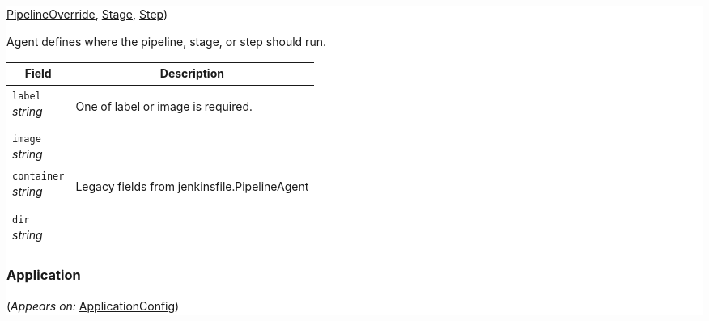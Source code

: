 <a href="#config.jenkins.io/v1.PipelineOverride">PipelineOverride</a>, 
<a href="#config.jenkins.io/v1.Stage">Stage</a>, 
<a href="#config.jenkins.io/v1.Step">Step</a>)
</p>
<p>
<p>Agent defines where the pipeline, stage, or step should run.</p>
</p>
<table>
<thead>
<tr>
<th>Field</th>
<th>Description</th>
</tr>
</thead>
<tbody>
<tr>
<td>
<code>label</code></br>
<em>
string
</em>
</td>
<td>
<p>One of label or image is required.</p>
</td>
</tr>
<tr>
<td>
<code>image</code></br>
<em>
string
</em>
</td>
<td>
</td>
</tr>
<tr>
<td>
<code>container</code></br>
<em>
string
</em>
</td>
<td>
<p>Legacy fields from jenkinsfile.PipelineAgent</p>
</td>
</tr>
<tr>
<td>
<code>dir</code></br>
<em>
string
</em>
</td>
<td>
</td>
</tr>
</tbody>
</table>
<h3 id="config.jenkins.io/v1.Application">Application
</h3>
<p>
(<em>Appears on:</em>
<a href="#config.jenkins.io/v1.ApplicationConfig">ApplicationConfig</a>)